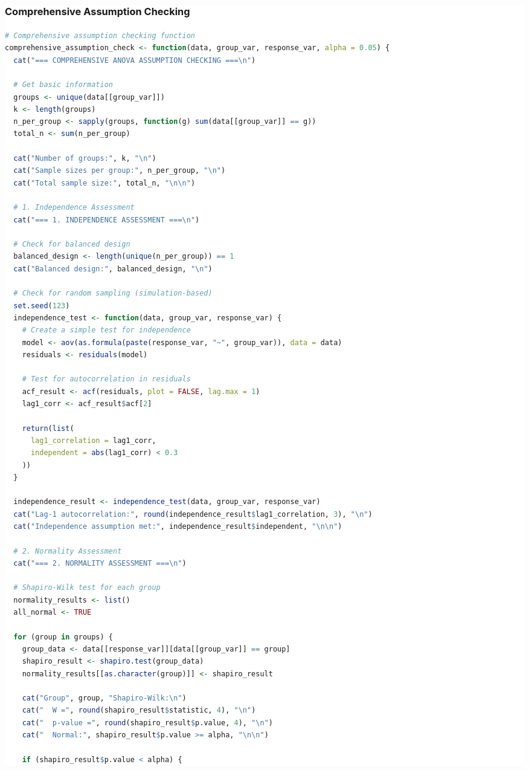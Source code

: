 ### Comprehensive Assumption Checking

```r
# Comprehensive assumption checking function
comprehensive_assumption_check <- function(data, group_var, response_var, alpha = 0.05) {
  cat("=== COMPREHENSIVE ANOVA ASSUMPTION CHECKING ===\n")
  
  # Get basic information
  groups <- unique(data[[group_var]])
  k <- length(groups)
  n_per_group <- sapply(groups, function(g) sum(data[[group_var]] == g))
  total_n <- sum(n_per_group)
  
  cat("Number of groups:", k, "\n")
  cat("Sample sizes per group:", n_per_group, "\n")
  cat("Total sample size:", total_n, "\n\n")
  
  # 1. Independence Assessment
  cat("=== 1. INDEPENDENCE ASSESSMENT ===\n")
  
  # Check for balanced design
  balanced_design <- length(unique(n_per_group)) == 1
  cat("Balanced design:", balanced_design, "\n")
  
  # Check for random sampling (simulation-based)
  set.seed(123)
  independence_test <- function(data, group_var, response_var) {
    # Create a simple test for independence
    model <- aov(as.formula(paste(response_var, "~", group_var)), data = data)
    residuals <- residuals(model)
    
    # Test for autocorrelation in residuals
    acf_result <- acf(residuals, plot = FALSE, lag.max = 1)
    lag1_corr <- acf_result$acf[2]
    
    return(list(
      lag1_correlation = lag1_corr,
      independent = abs(lag1_corr) < 0.3
    ))
  }
  
  independence_result <- independence_test(data, group_var, response_var)
  cat("Lag-1 autocorrelation:", round(independence_result$lag1_correlation, 3), "\n")
  cat("Independence assumption met:", independence_result$independent, "\n\n")
  
  # 2. Normality Assessment
  cat("=== 2. NORMALITY ASSESSMENT ===\n")
  
  # Shapiro-Wilk test for each group
  normality_results <- list()
  all_normal <- TRUE
  
  for (group in groups) {
    group_data <- data[[response_var]][data[[group_var]] == group]
    shapiro_result <- shapiro.test(group_data)
    normality_results[[as.character(group)]] <- shapiro_result
    
    cat("Group", group, "Shapiro-Wilk:\n")
    cat("  W =", round(shapiro_result$statistic, 4), "\n")
    cat("  p-value =", round(shapiro_result$p.value, 4), "\n")
    cat("  Normal:", shapiro_result$p.value >= alpha, "\n\n")
    
    if (shapiro_result$p.value < alpha) {
```